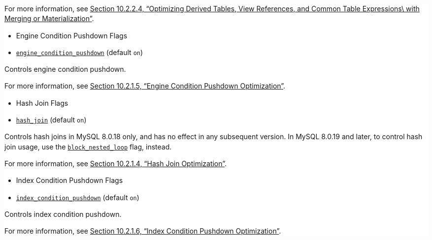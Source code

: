 
For more information, see
[Section 10.2.2.4, “Optimizing Derived Tables, View References, and Common Table Expressions\\
with Merging or Materialization”](https://dev.mysql.com/doc/refman/8.0/en/derived-table-optimization.html "10.2.2.4 Optimizing Derived Tables, View References, and Common Table Expressions with Merging or Materialization").


- Engine Condition Pushdown Flags




- [`engine_condition_pushdown`](https://dev.mysql.com/doc/refman/8.0/en/switchable-optimizations.html#optflag_engine-condition-pushdown)
(default `on`)



Controls engine condition pushdown.


For more information, see
[Section 10.2.1.5, “Engine Condition Pushdown Optimization”](https://dev.mysql.com/doc/refman/8.0/en/engine-condition-pushdown-optimization.html "10.2.1.5 Engine Condition Pushdown Optimization").


- Hash Join Flags




- [`hash_join`](https://dev.mysql.com/doc/refman/8.0/en/switchable-optimizations.html#optflag_hash-join) (default
`on`)



Controls hash joins in MySQL 8.0.18 only, and has no
effect in any subsequent version. In MySQL 8.0.19 and
later, to control hash join usage, use the
[`block_nested_loop`](https://dev.mysql.com/doc/refman/8.0/en/switchable-optimizations.html#optflag_block-nested-loop)
flag, instead.


For more information, see [Section 10.2.1.4, “Hash Join Optimization”](https://dev.mysql.com/doc/refman/8.0/en/hash-joins.html "10.2.1.4 Hash Join Optimization").


- Index Condition Pushdown Flags




- [`index_condition_pushdown`](https://dev.mysql.com/doc/refman/8.0/en/switchable-optimizations.html#optflag_index-condition-pushdown)
(default `on`)



Controls index condition pushdown.


For more information, see
[Section 10.2.1.6, “Index Condition Pushdown Optimization”](https://dev.mysql.com/doc/refman/8.0/en/index-condition-pushdown-optimization.html "10.2.1.6 Index Condition Pushdown Optimization").
